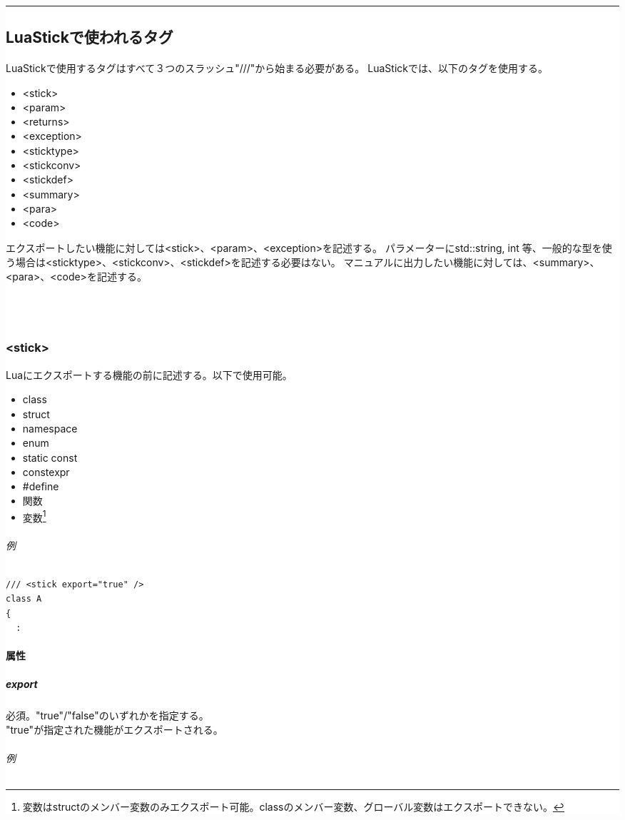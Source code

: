 ************************************************************  

## LuaStickで使われるタグ  

LuaStickで使用するタグはすべて３つのスラッシュ"///"から始まる必要がある。
LuaStickでは、以下のタグを使用する。
- \<stick\>
- \<param\>
- \<returns\>
- \<exception\>
- \<sticktype\>
- \<stickconv\>
- \<stickdef\>
- \<summary\>
- \<para\>
- \<code\>

エクスポートしたい機能に対しては<stick\>、\<param\>、\<exception\>を記述する。
パラメーターにstd::string, int 等、一般的な型を使う場合は\<sticktype\>、\<stickconv\>、\<stickdef\>を記述する必要はない。
マニュアルに出力したい機能に対しては、\<summary\>、\<para\>、\<code\>を記述する。

<br/><br/>

### \<stick\>  

Luaにエクスポートする機能の前に記述する。以下で使用可能。  
- class  
- struct  
- namespace  
- enum  
- static const  
- constexpr  
- \#define  
- 関数  
- 変数[^1]

[^1]: 変数はstructのメンバー変数のみエクスポート可能。classのメンバー変数、グローバル変数はエクスポートできない。

###### 例  

```  
/// <stick export="true" />  
class A  
{  
  :  
```  

#### 属性  

##### export  

必須。"true"/"false"のいずれかを指定する。  
"true"が指定された機能がエクスポートされる。  

###### 例  
